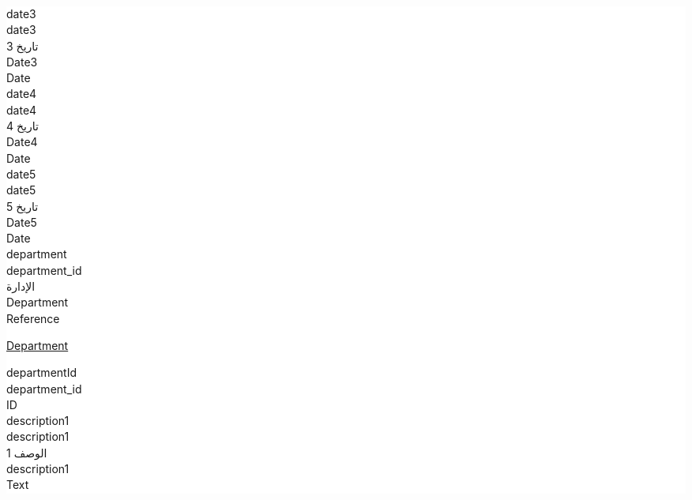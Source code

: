 <div class="row searchable" id="date3">
<div class="cell" data-label="Property">date3</div>
<div class="cell" data-label="Column">date3</div>
<div class="cell" data-label="Arabic">تاريخ 3</div>
<div class="cell" data-label="English">Date3</div>
<div class="cell" data-label="Type">Date</div>

</div>

<div class="row searchable" id="date4">
<div class="cell" data-label="Property">date4</div>
<div class="cell" data-label="Column">date4</div>
<div class="cell" data-label="Arabic">تاريخ 4</div>
<div class="cell" data-label="English">Date4</div>
<div class="cell" data-label="Type">Date</div>

</div>

<div class="row searchable" id="date5">
<div class="cell" data-label="Property">date5</div>
<div class="cell" data-label="Column">date5</div>
<div class="cell" data-label="Arabic">تاريخ 5</div>
<div class="cell" data-label="English">Date5</div>
<div class="cell" data-label="Type">Date</div>

</div>

<div class="row searchable" id="department">
<div class="cell" data-label="Property">department</div>
<div class="cell" data-label="Column">department_id</div>
<div class="cell" data-label="Arabic">الإدارة</div>
<div class="cell" data-label="English">Department</div>
<div class="cell" data-label="Type">Reference</div>
<div class="cell" data-label="Foreign Table">

 [Department](/modules/basic/Department.md) 
</div>
</div>

<div class="row searchable" id="departmentId">
<div class="cell" data-label="Property">departmentId</div>
<div class="cell" data-label="Column">department_id</div>
<div class="cell" data-label="Arabic"></div>
<div class="cell" data-label="English"></div>
<div class="cell" data-label="Type">ID</div>

</div>

<div class="row searchable" id="description1">
<div class="cell" data-label="Property">description1</div>
<div class="cell" data-label="Column">description1</div>
<div class="cell" data-label="Arabic">الوصف 1</div>
<div class="cell" data-label="English">description1</div>
<div class="cell" data-label="Type">Text</div>

</div>
